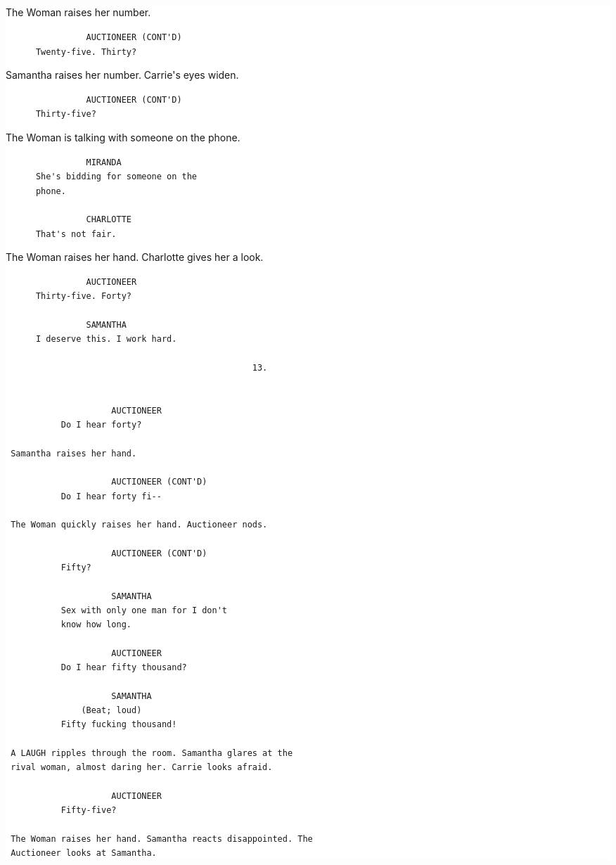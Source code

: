 The Woman raises her number.

                    AUCTIONEER (CONT'D)
          Twenty-five. Thirty?

Samantha raises her number. Carrie's eyes widen.

                    AUCTIONEER (CONT'D)
          Thirty-five?

The Woman is talking with someone on the phone.

                    MIRANDA
          She's bidding for someone on the
          phone.

                    CHARLOTTE
          That's not fair.

The Woman raises her hand. Charlotte gives her a look.

                    AUCTIONEER
          Thirty-five. Forty?

                    SAMANTHA
          I deserve this. I work hard.

                                                     13.


                         AUCTIONEER
               Do I hear forty?

     Samantha raises her hand.

                         AUCTIONEER (CONT'D)
               Do I hear forty fi--

     The Woman quickly raises her hand. Auctioneer nods.

                         AUCTIONEER (CONT'D)
               Fifty?

                         SAMANTHA
               Sex with only one man for I don't
               know how long.

                         AUCTIONEER
               Do I hear fifty thousand?

                         SAMANTHA
                   (Beat; loud)
               Fifty fucking thousand!

     A LAUGH ripples through the room. Samantha glares at the
     rival woman, almost daring her. Carrie looks afraid.

                         AUCTIONEER
               Fifty-five?

     The Woman raises her hand. Samantha reacts disappointed. The
     Auctioneer looks at Samantha.
